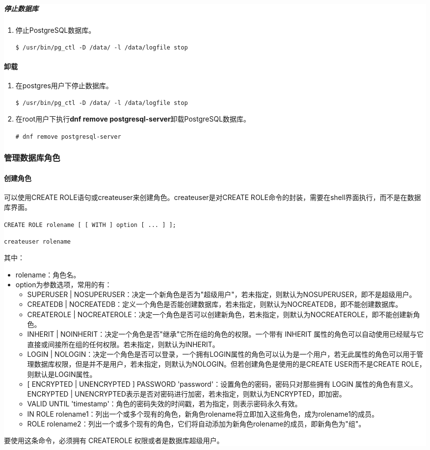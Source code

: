 
##### 停止数据库

1.  停止PostgreSQL数据库。

    ```
    $ /usr/bin/pg_ctl -D /data/ -l /data/logfile stop
    ```


#### 卸载

1.  在postgres用户下停止数据库。

    ```
    $ /usr/bin/pg_ctl -D /data/ -l /data/logfile stop
    ```

2.  在root用户下执行**dnf remove postgresql-server**卸载PostgreSQL数据库。

    ```
    # dnf remove postgresql-server
    ```


### 管理数据库角色
#### 创建角色

可以使用CREATE ROLE语句或createuser来创建角色。createuser是对CREATE ROLE命令的封装，需要在shell界面执行，而不是在数据库界面。

```
CREATE ROLE rolename [ [ WITH ] option [ ... ] ];
```

```
createuser rolename
```

其中：

-   rolename：角色名。
-   option为参数选项，常用的有：
    -   SUPERUSER | NOSUPERUSER：决定一个新角色是否为"超级用户"，若未指定，则默认为NOSUPERUSER，即不是超级用户。
    -   CREATEDB | NOCREATEDB：定义一个角色是否能创建数据库，若未指定，则默认为NOCREATEDB，即不能创建数据库。
    -   CREATEROLE | NOCREATEROLE：决定一个角色是否可以创建新角色，若未指定，则默认为NOCREATEROLE，即不能创建新角色。
    -   INHERIT | NOINHERIT：决定一个角色是否"继承"它所在组的角色的权限。一个带有 INHERIT 属性的角色可以自动使用已经赋与它直接或间接所在组的任何权限。若未指定，则默认为INHERIT。
    -   LOGIN | NOLOGIN：决定一个角色是否可以登录，一个拥有LOGIN属性的角色可以认为是一个用户，若无此属性的角色可以用于管理数据库权限，但是并不是用户，若未指定，则默认为NOLOGIN。但若创建角色是使用的是CREATE USER而不是CREATE ROLE，则默认是LOGIN属性。
    -   \[ ENCRYPTED | UNENCRYPTED \] PASSWORD 'password'：设置角色的密码，密码只对那些拥有 LOGIN 属性的角色有意义。ENCRYPTED | UNENCRYPTED表示是否对密码进行加密，若未指定，则默认为ENCRYPTED，即加密。
    -   VALID UNTIL 'timestamp'：角色的密码失效的时间戳，若为指定，则表示密码永久有效。
    -   IN ROLE rolename1：列出一个或多个现有的角色，新角色rolename将立即加入这些角色，成为rolename1的成员。
    -   ROLE rolename2：列出一个或多个现有的角色，它们将自动添加为新角色rolename的成员，即新角色为"组"。


要使用这条命令，必须拥有 CREATEROLE 权限或者是数据库超级用户。
